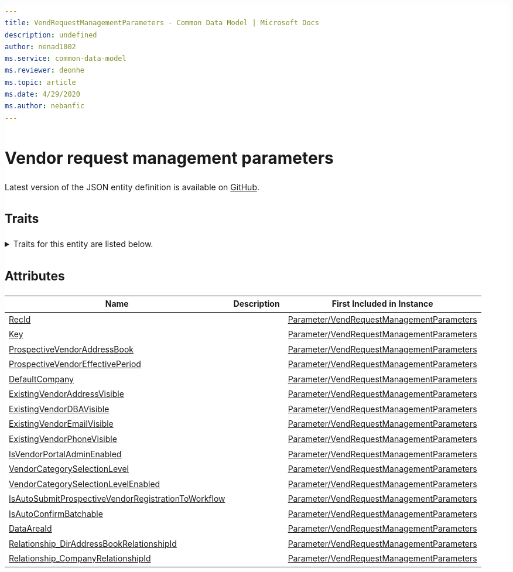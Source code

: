 ```yaml
---
title: VendRequestManagementParameters - Common Data Model | Microsoft Docs
description: undefined
author: nenad1002
ms.service: common-data-model
ms.reviewer: deonhe
ms.topic: article
ms.date: 4/29/2020
ms.author: nebanfic
---
```


# Vendor request management parameters

  
 Latest version of the JSON entity definition is available on <a href="https://github.com/Microsoft/CDM/tree/master/schemaDocuments/core/operationsCommon/Tables/SupplyChain/ProcurementAndSourcing/Parameter/VendRequestManagementParameters.cdm.json" target="_blank">GitHub</a>.  

## Traits

<details><summary>Traits for this entity are listed below.  
</summary></details>

## Attributes

|Name|Description|First Included in Instance|
|---|---|---|
|[RecId](#RecId)||<a href="VendRequestManagementParameters.md" target="_blank">Parameter/VendRequestManagementParameters</a>|
|[Key](#Key)||<a href="VendRequestManagementParameters.md" target="_blank">Parameter/VendRequestManagementParameters</a>|
|[ProspectiveVendorAddressBook](#ProspectiveVendorAddressBook)||<a href="VendRequestManagementParameters.md" target="_blank">Parameter/VendRequestManagementParameters</a>|
|[ProspectiveVendorEffectivePeriod](#ProspectiveVendorEffectivePeriod)||<a href="VendRequestManagementParameters.md" target="_blank">Parameter/VendRequestManagementParameters</a>|
|[DefaultCompany](#DefaultCompany)||<a href="VendRequestManagementParameters.md" target="_blank">Parameter/VendRequestManagementParameters</a>|
|[ExistingVendorAddressVisible](#ExistingVendorAddressVisible)||<a href="VendRequestManagementParameters.md" target="_blank">Parameter/VendRequestManagementParameters</a>|
|[ExistingVendorDBAVisible](#ExistingVendorDBAVisible)||<a href="VendRequestManagementParameters.md" target="_blank">Parameter/VendRequestManagementParameters</a>|
|[ExistingVendorEmailVisible](#ExistingVendorEmailVisible)||<a href="VendRequestManagementParameters.md" target="_blank">Parameter/VendRequestManagementParameters</a>|
|[ExistingVendorPhoneVisible](#ExistingVendorPhoneVisible)||<a href="VendRequestManagementParameters.md" target="_blank">Parameter/VendRequestManagementParameters</a>|
|[IsVendorPortalAdminEnabled](#IsVendorPortalAdminEnabled)||<a href="VendRequestManagementParameters.md" target="_blank">Parameter/VendRequestManagementParameters</a>|
|[VendorCategorySelectionLevel](#VendorCategorySelectionLevel)||<a href="VendRequestManagementParameters.md" target="_blank">Parameter/VendRequestManagementParameters</a>|
|[VendorCategorySelectionLevelEnabled](#VendorCategorySelectionLevelEnabled)||<a href="VendRequestManagementParameters.md" target="_blank">Parameter/VendRequestManagementParameters</a>|
|[IsAutoSubmitProspectiveVendorRegistrationToWorkflow](#IsAutoSubmitProspectiveVendorRegistrationToWorkflow)||<a href="VendRequestManagementParameters.md" target="_blank">Parameter/VendRequestManagementParameters</a>|
|[IsAutoConfirmBatchable](#IsAutoConfirmBatchable)||<a href="VendRequestManagementParameters.md" target="_blank">Parameter/VendRequestManagementParameters</a>|
|[DataAreaId](#DataAreaId)||<a href="VendRequestManagementParameters.md" target="_blank">Parameter/VendRequestManagementParameters</a>|
|[Relationship_DirAddressBookRelationshipId](#Relationship_DirAddressBookRelationshipId)||<a href="VendRequestManagementParameters.md" target="_blank">Parameter/VendRequestManagementParameters</a>|
|[Relationship_CompanyRelationshipId](#Relationship_CompanyRelationshipId)||<a href="VendRequestManagementParameters.md" target="_blank">Parameter/VendRequestManagementParameters</a>|
